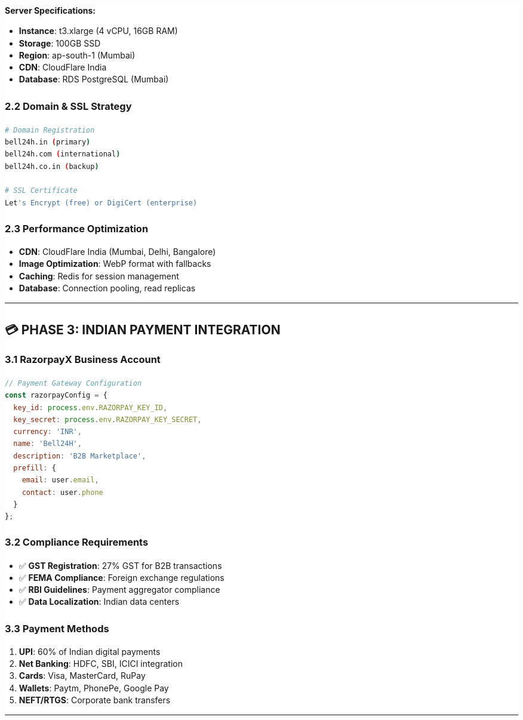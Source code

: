 **Server Specifications:**
- **Instance**: t3.xlarge (4 vCPU, 16GB RAM)
- **Storage**: 100GB SSD
- **Region**: ap-south-1 (Mumbai)
- **CDN**: CloudFlare India
- **Database**: RDS PostgreSQL (Mumbai)

### **2.2 Domain & SSL Strategy**
```bash
# Domain Registration
bell24h.in (primary)
bell24h.com (international)
bell24h.co.in (backup)

# SSL Certificate
Let's Encrypt (free) or DigiCert (enterprise)
```

### **2.3 Performance Optimization**
- **CDN**: CloudFlare India (Mumbai, Delhi, Bangalore)
- **Image Optimization**: WebP format with fallbacks
- **Caching**: Redis for session management
- **Database**: Connection pooling, read replicas

---

## 💳 **PHASE 3: INDIAN PAYMENT INTEGRATION**

### **3.1 RazorpayX Business Account**
```javascript
// Payment Gateway Configuration
const razorpayConfig = {
  key_id: process.env.RAZORPAY_KEY_ID,
  key_secret: process.env.RAZORPAY_KEY_SECRET,
  currency: 'INR',
  name: 'Bell24H',
  description: 'B2B Marketplace',
  prefill: {
    email: user.email,
    contact: user.phone
  }
};
```

### **3.2 Compliance Requirements**
- ✅ **GST Registration**: 27% GST for B2B transactions
- ✅ **FEMA Compliance**: Foreign exchange regulations
- ✅ **RBI Guidelines**: Payment aggregator compliance
- ✅ **Data Localization**: Indian data centers

### **3.3 Payment Methods**
1. **UPI**: 60% of Indian digital payments
2. **Net Banking**: HDFC, SBI, ICICI integration
3. **Cards**: Visa, MasterCard, RuPay
4. **Wallets**: Paytm, PhonePe, Google Pay
5. **NEFT/RTGS**: Corporate bank transfers

---